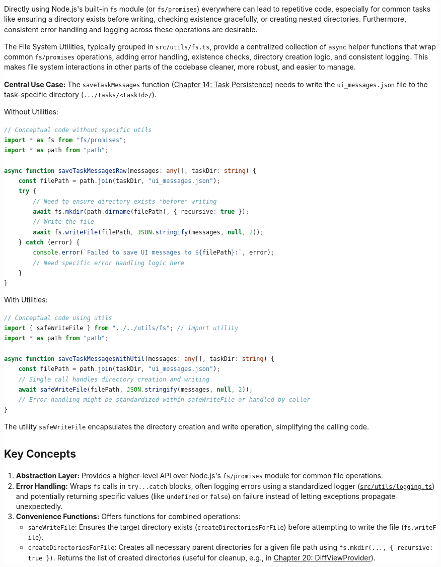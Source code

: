 Directly using Node.js's built-in `fs` module (or `fs/promises`) everywhere can lead to repetitive code, especially for common tasks like ensuring a directory exists before writing, checking existence gracefully, or creating nested directories. Furthermore, consistent error handling and logging across these operations are desirable.

The File System Utilities, typically grouped in `src/utils/fs.ts`, provide a centralized collection of `async` helper functions that wrap common `fs/promises` operations, adding error handling, existence checks, directory creation logic, and consistent logging. This makes file system interactions in other parts of the codebase cleaner, more robust, and easier to manage.

**Central Use Case:** The `saveTaskMessages` function ([Chapter 14: Task Persistence](14_task_persistence.md)) needs to write the `ui_messages.json` file to the task-specific directory (`.../tasks/<taskId>/`).

Without Utilities:
```typescript
// Conceptual code without specific utils
import * as fs from "fs/promises";
import * as path from "path";

async function saveTaskMessagesRaw(messages: any[], taskDir: string) {
    const filePath = path.join(taskDir, "ui_messages.json");
    try {
        // Need to ensure directory exists *before* writing
        await fs.mkdir(path.dirname(filePath), { recursive: true });
        // Write the file
        await fs.writeFile(filePath, JSON.stringify(messages, null, 2));
    } catch (error) {
        console.error(`Failed to save UI messages to ${filePath}:`, error);
        // Need specific error handling logic here
    }
}
```

With Utilities:
```typescript
// Conceptual code using utils
import { safeWriteFile } from "../../utils/fs"; // Import utility
import * as path from "path";

async function saveTaskMessagesWithUtil(messages: any[], taskDir: string) {
    const filePath = path.join(taskDir, "ui_messages.json");
    // Single call handles directory creation and writing
    await safeWriteFile(filePath, JSON.stringify(messages, null, 2));
    // Error handling might be standardized within safeWriteFile or handled by caller
}
```
The utility `safeWriteFile` encapsulates the directory creation and write operation, simplifying the calling code.

## Key Concepts

1.  **Abstraction Layer:** Provides a higher-level API over Node.js's `fs/promises` module for common file operations.
2.  **Error Handling:** Wraps `fs` calls in `try...catch` blocks, often logging errors using a standardized logger ([`src/utils/logging.ts`](TODO:%20Link%20missing)) and potentially returning specific values (like `undefined` or `false`) on failure instead of letting exceptions propagate unexpectedly.
3.  **Convenience Functions:** Offers functions for combined operations:
    *   `safeWriteFile`: Ensures the target directory exists (`createDirectoriesForFile`) before attempting to write the file (`fs.writeFile`).
    *   `createDirectoriesForFile`: Creates all necessary parent directories for a given file path using `fs.mkdir(..., { recursive: true })`. Returns the list of created directories (useful for cleanup, e.g., in [Chapter 20: DiffViewProvider](20_diffviewprovider.md)).